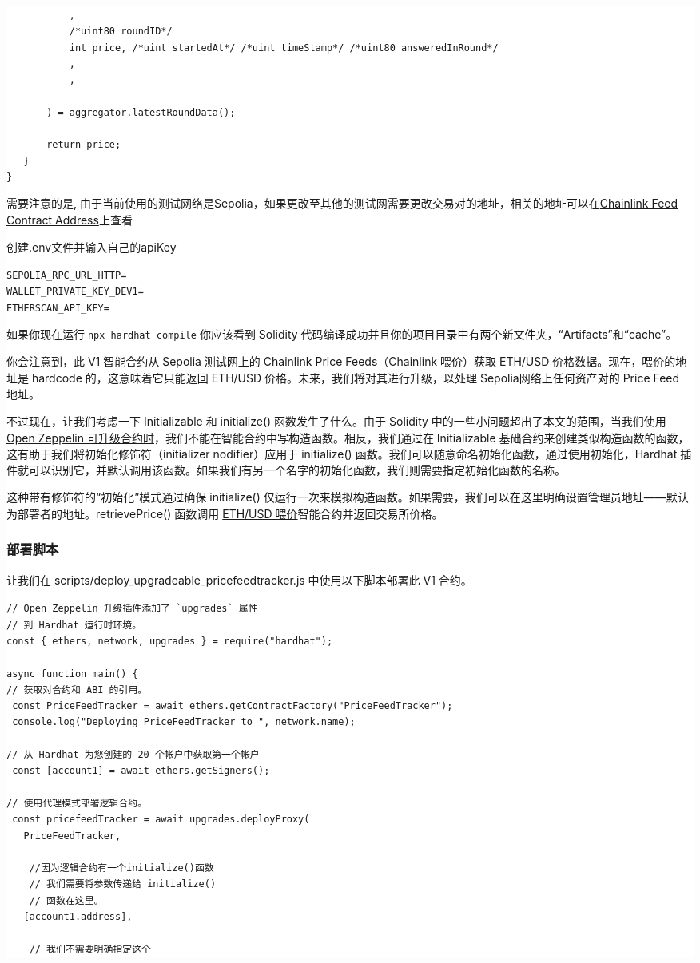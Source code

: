 ```
           ,
           /*uint80 roundID*/
           int price, /*uint startedAt*/ /*uint timeStamp*/ /*uint80 answeredInRound*/
           ,
           ,

       ) = aggregator.latestRoundData();

       return price;
   }
} 
```



需要注意的是, 由于当前使用的测试网络是Sepolia，如果更改至其他的测试网需要更改交易对的地址，相关的地址可以在[Chainlink Feed Contract Address](https://docs.chain.link/data-feeds/price-feeds/addresses/#Sepolia%20Testnet)上查看



创建.env文件并输入自己的apiKey

```
SEPOLIA_RPC_URL_HTTP=
WALLET_PRIVATE_KEY_DEV1=
ETHERSCAN_API_KEY=
```



如果你现在运行 `npx hardhat compile` 你应该看到 Solidity 代码编译成功并且你的项目目录中有两个新文件夹，“Artifacts”和“cache”。

你会注意到，此 V1 智能合约从 Sepolia 测试网上的 Chainlink Price Feeds（Chainlink 喂价）获取 ETH/USD 价格数据。现在，喂价的地址是 hardcode 的，这意味着它只能返回 ETH/USD 价格。未来，我们将对其进行升级，以处理 Sepolia网络上任何资产对的 Price Feed 地址。

不过现在，让我们考虑一下 Initializable 和 initialize() 函数发生了什么。由于 Solidity 中的一些小问题超出了本文的范围，当我们使用 [Open Zeppelin 可升级合约时](https://docs.openzeppelin.com/learn/upgrading-smart-contracts#initialization)，我们不能在智能合约中写构造函数。相反，我们通过在 Initializable 基础合约来创建类似构造函数的函数，这有助于我们将初始化修饰符（initializer nodifier）应用于 initialize() 函数。我们可以随意命名初始化函数，通过使用初始化，Hardhat 插件就可以识别它，并默认调用该函数。如果我们有另一个名字的初始化函数，我们则需要指定初始化函数的名称。

这种带有修饰符的“初始化”模式通过确保 initialize() 仅运行一次来模拟构造函数。如果需要，我们可以在这里明确设置管理员地址——默认为部署者的地址。retrievePrice() 函数调用 [ETH/USD 喂价](https://docs.chain.link/docs/data-feeds/price-feeds/)智能合约并返回交易所价格。

### 部署脚本

让我们在 scripts/deploy_upgradeable_pricefeedtracker.js 中使用以下脚本部署此 V1 合约。

```
// Open Zeppelin 升级插件添加了 `upgrades` 属性
// 到 Hardhat 运行时环境。
const { ethers, network, upgrades } = require("hardhat");

async function main() {
// 获取对合约和 ABI 的引用。
 const PriceFeedTracker = await ethers.getContractFactory("PriceFeedTracker");
 console.log("Deploying PriceFeedTracker to ", network.name);

// 从 Hardhat 为您创建的 20 个帐户中获取第一个帐户
 const [account1] = await ethers.getSigners();

// 使用代理模式部署逻辑合约。
 const pricefeedTracker = await upgrades.deployProxy(
   PriceFeedTracker,

	//因为逻辑合约有一个initialize()函数
    // 我们需要将参数传递给 initialize()
    // 函数在这里。
   [account1.address],

	// 我们不需要明确指定这个
```